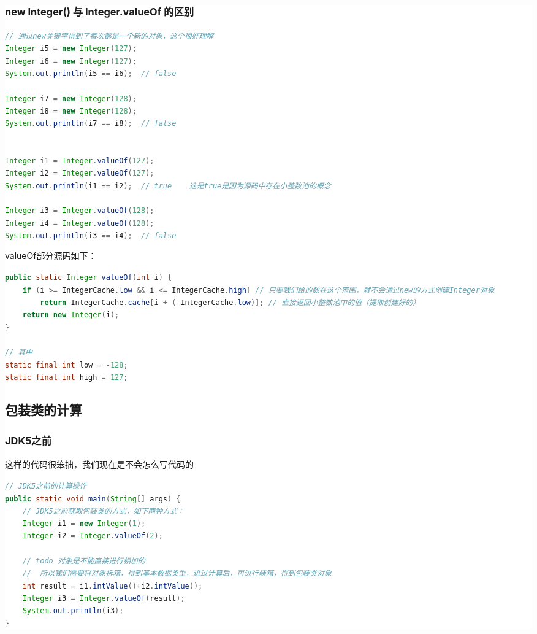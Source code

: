 ### new Integer() 与 Integer.valueOf 的区别

```java
// 通过new关键字得到了每次都是一个新的对象，这个很好理解
Integer i5 = new Integer(127);
Integer i6 = new Integer(127);
System.out.println(i5 == i6);  // false

Integer i7 = new Integer(128);
Integer i8 = new Integer(128);
System.out.println(i7 == i8);  // false


Integer i1 = Integer.valueOf(127);
Integer i2 = Integer.valueOf(127);
System.out.println(i1 == i2);  // true    这是true是因为源码中存在小整数池的概念

Integer i3 = Integer.valueOf(128);
Integer i4 = Integer.valueOf(128);
System.out.println(i3 == i4);  // false
```

valueOf部分源码如下：

```java
public static Integer valueOf(int i) {
    if (i >= IntegerCache.low && i <= IntegerCache.high) // 只要我们给的数在这个范围，就不会通过new的方式创建Integer对象
        return IntegerCache.cache[i + (-IntegerCache.low)]; // 直接返回小整数池中的值（提取创建好的）
    return new Integer(i);
}

// 其中
static final int low = -128;
static final int high = 127;
```



## 包装类的计算

### JDK5之前

这样的代码很笨拙，我们现在是不会怎么写代码的

```java
// JDK5之前的计算操作
public static void main(String[] args) {
    // JDK5之前获取包装类的方式，如下两种方式：
    Integer i1 = new Integer(1);
    Integer i2 = Integer.valueOf(2);

    // todo 对象是不能直接进行相加的
    //  所以我们需要将对象拆箱，得到基本数据类型，进过计算后，再进行装箱，得到包装类对象
    int result = i1.intValue()+i2.intValue();
    Integer i3 = Integer.valueOf(result);
    System.out.println(i3);
}
```
